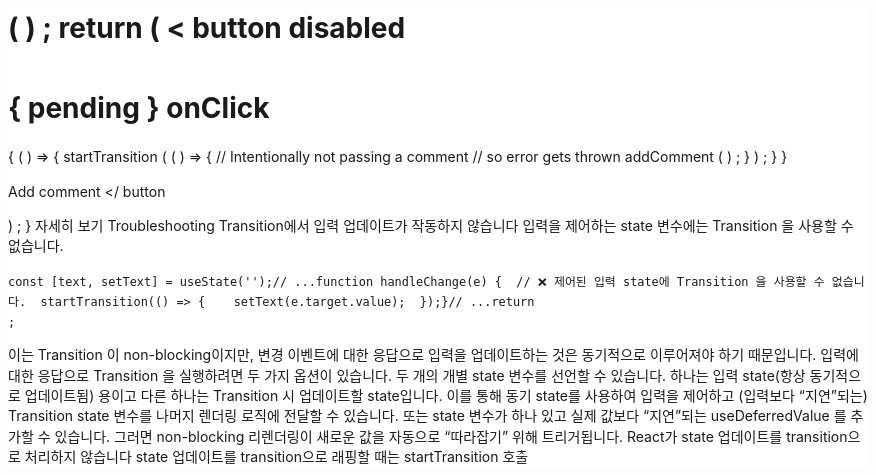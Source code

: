 (
)
;
return
(
<
button
disabled
=
{
pending
}
onClick
=
{
(
)
=>
{
startTransition
(
(
)
=>
{
// Intentionally not passing a comment
// so error gets thrown
addComment
(
)
;
}
)
;
}
}
>
Add comment
</
button
>
)
;
}
자세히 보기
Troubleshooting
Transition에서 입력 업데이트가 작동하지 않습니다
입력을 제어하는 state 변수에는 Transition 을 사용할 수 없습니다.
```
const [text, setText] = useState('');// ...function handleChange(e) {  // ❌ 제어된 입력 state에 Transition 을 사용할 수 없습니다.  startTransition(() => {    setText(e.target.value);  });}// ...return
;
```
이는 Transition 이 non-blocking이지만, 변경 이벤트에 대한 응답으로 입력을 업데이트하는 것은 동기적으로 이루어져야 하기 때문입니다. 입력에 대한 응답으로 Transition 을 실행하려면 두 가지 옵션이 있습니다.
두 개의 개별 state 변수를 선언할 수 있습니다. 하나는 입력 state(항상 동기적으로 업데이트됨) 용이고 다른 하나는 Transition 시 업데이트할 state입니다. 이를 통해 동기 state를 사용하여 입력을 제어하고 (입력보다 “지연”되는) Transition state 변수를 나머지 렌더링 로직에 전달할 수 있습니다.
또는 state 변수가 하나 있고 실제 값보다 “지연”되는
useDeferredValue
를 추가할 수 있습니다. 그러면 non-blocking 리렌더링이 새로운 값을 자동으로 “따라잡기” 위해 트리거됩니다.
React가 state 업데이트를 transition으로 처리하지 않습니다
state 업데이트를 transition으로 래핑할 때는
startTransition
호출